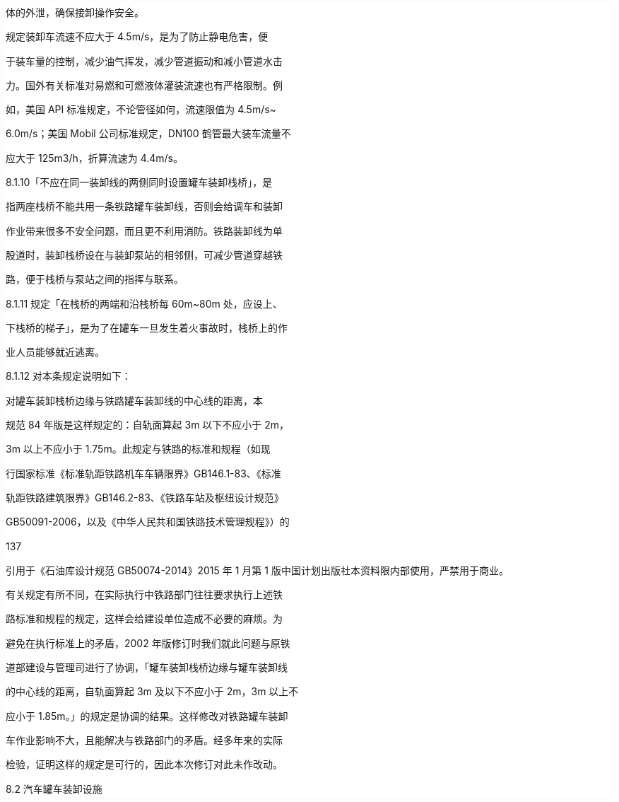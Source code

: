 体的外泄，确保接卸操作安全。

规定装卸车流速不应大于 4.5m/s，是为了防止静电危害，便

于装车量的控制，减少油气挥发，减少管道振动和减小管道水击

力。国外有关标准对易燃和可燃液体灌装流速也有严格限制。例

如，美国 API 标准规定，不论管径如何，流速限值为 4.5m/s~

6.0m/s；美国 Mobil 公司标准规定，DN100 鹤管最大装车流量不

应大于 125m3/h，折算流速为 4.4m/s。

8.1.10「不应在同一装卸线的两侧同时设置罐车装卸栈桥」，是

指两座栈桥不能共用一条铁路罐车装卸线，否则会给调车和装卸

作业带来很多不安全问题，而且更不利用消防。铁路装卸线为单

股道时，装卸栈桥设在与装卸泵站的相邻侧，可减少管道穿越铁

路，便于栈桥与泵站之间的指挥与联系。

8.1.11 规定「在栈桥的两端和沿栈桥每 60m~80m 处，应设上、

下栈桥的梯子」，是为了在罐车一旦发生着火事故时，栈桥上的作

业人员能够就近逃离。

8.1.12 对本条规定说明如下：

对罐车装卸栈桥边缘与铁路罐车装卸线的中心线的距离，本

规范 84 年版是这样规定的：自轨面算起 3m 以下不应小于 2m，

3m 以上不应小于 1.75m。此规定与铁路的标准和规程（如现

行国家标准《标准轨距铁路机车车辆限界》GB146.1-83、《标准

轨距铁路建筑限界》GB146.2-83、《铁路车站及枢纽设计规范》

GB50091-2006，以及《中华人民共和国铁路技术管理规程》）的

137

引用于《石油库设计规范 GB50074-2014》2015 年 1 月第 1 版中国计划出版社本资料限内部使用，严禁用于商业。

有关规定有所不同，在实际执行中铁路部门往往要求执行上述铁

路标准和规程的规定，这样会给建设单位造成不必要的麻烦。为

避免在执行标准上的矛盾，2002 年版修订时我们就此问题与原铁

道部建设与管理司进行了协调，「罐车装卸栈桥边缘与罐车装卸线

的中心线的距离，自轨面算起 3m 及以下不应小于 2m，3m 以上不

应小于 1.85m。」的规定是协调的结果。这样修改对铁路罐车装卸

车作业影响不大，且能解决与铁路部门的矛盾。经多年来的实际

检验，证明这样的规定是可行的，因此本次修订对此未作改动。

8.2 汽车罐车装卸设施
